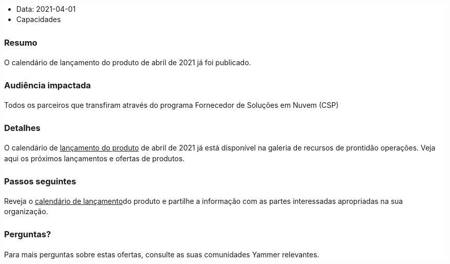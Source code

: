 - Data: 2021-04-01
- Capacidades
 
### <a name="summary"></a>Resumo

O calendário de lançamento do produto de abril de 2021 já foi publicado.

### <a name="impacted-audience"></a>Audiência impactada

Todos os parceiros que transfiram através do programa Fornecedor de Soluções em Nuvem (CSP)

### <a name="details"></a>Detalhes

O calendário de [lançamento do produto](https://partner.microsoft.com/resources/collection/product-launch-calendar-collection#/) de abril de 2021 já está disponível na galeria de recursos de prontidão operações. Veja aqui os próximos lançamentos e ofertas de produtos.

### <a name="next-steps"></a>Passos seguintes

Reveja o [calendário de lançamento](https://partner.microsoft.com/resources/collection/product-launch-calendar-collection#/)do produto e partilhe a informação com as partes interessadas apropriadas na sua organização.  

### <a name="questions"></a>Perguntas?

Para mais perguntas sobre estas ofertas, consulte as suas comunidades Yammer relevantes.